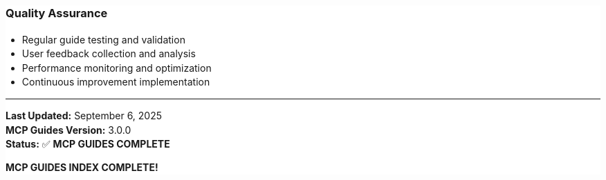 ### **Quality Assurance**
- Regular guide testing and validation
- User feedback collection and analysis
- Performance monitoring and optimization
- Continuous improvement implementation

---

**Last Updated:** September 6, 2025  
**MCP Guides Version:** 3.0.0  
**Status:** ✅ **MCP GUIDES COMPLETE**

**MCP GUIDES INDEX COMPLETE!**
